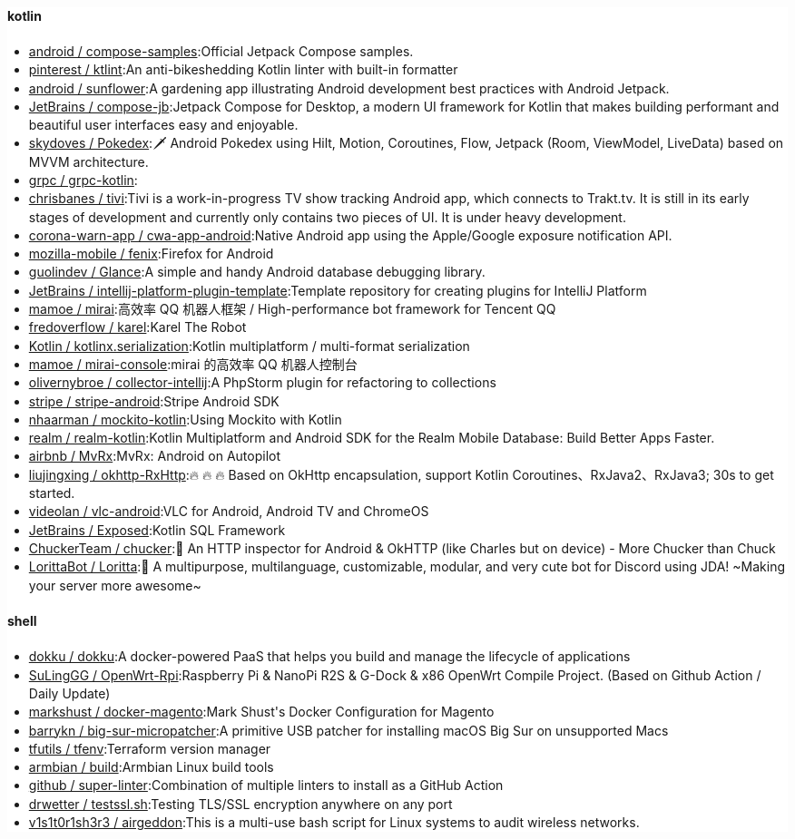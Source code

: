 #### kotlin
* [android / compose-samples](https://github.com/android/compose-samples):Official Jetpack Compose samples.
* [pinterest / ktlint](https://github.com/pinterest/ktlint):An anti-bikeshedding Kotlin linter with built-in formatter
* [android / sunflower](https://github.com/android/sunflower):A gardening app illustrating Android development best practices with Android Jetpack.
* [JetBrains / compose-jb](https://github.com/JetBrains/compose-jb):Jetpack Compose for Desktop, a modern UI framework for Kotlin that makes building performant and beautiful user interfaces easy and enjoyable.
* [skydoves / Pokedex](https://github.com/skydoves/Pokedex):🗡️ Android Pokedex using Hilt, Motion, Coroutines, Flow, Jetpack (Room, ViewModel, LiveData) based on MVVM architecture.
* [grpc / grpc-kotlin](https://github.com/grpc/grpc-kotlin):
* [chrisbanes / tivi](https://github.com/chrisbanes/tivi):Tivi is a work-in-progress TV show tracking Android app, which connects to Trakt.tv. It is still in its early stages of development and currently only contains two pieces of UI. It is under heavy development.
* [corona-warn-app / cwa-app-android](https://github.com/corona-warn-app/cwa-app-android):Native Android app using the Apple/Google exposure notification API.
* [mozilla-mobile / fenix](https://github.com/mozilla-mobile/fenix):Firefox for Android
* [guolindev / Glance](https://github.com/guolindev/Glance):A simple and handy Android database debugging library.
* [JetBrains / intellij-platform-plugin-template](https://github.com/JetBrains/intellij-platform-plugin-template):Template repository for creating plugins for IntelliJ Platform
* [mamoe / mirai](https://github.com/mamoe/mirai):高效率 QQ 机器人框架 / High-performance bot framework for Tencent QQ
* [fredoverflow / karel](https://github.com/fredoverflow/karel):Karel The Robot
* [Kotlin / kotlinx.serialization](https://github.com/Kotlin/kotlinx.serialization):Kotlin multiplatform / multi-format serialization
* [mamoe / mirai-console](https://github.com/mamoe/mirai-console):mirai 的高效率 QQ 机器人控制台
* [olivernybroe / collector-intellij](https://github.com/olivernybroe/collector-intellij):A PhpStorm plugin for refactoring to collections
* [stripe / stripe-android](https://github.com/stripe/stripe-android):Stripe Android SDK
* [nhaarman / mockito-kotlin](https://github.com/nhaarman/mockito-kotlin):Using Mockito with Kotlin
* [realm / realm-kotlin](https://github.com/realm/realm-kotlin):Kotlin Multiplatform and Android SDK for the Realm Mobile Database: Build Better Apps Faster.
* [airbnb / MvRx](https://github.com/airbnb/MvRx):MvRx: Android on Autopilot
* [liujingxing / okhttp-RxHttp](https://github.com/liujingxing/okhttp-RxHttp):🔥 🔥 🔥 Based on OkHttp encapsulation, support Kotlin Coroutines、RxJava2、RxJava3; 30s to get started.
* [videolan / vlc-android](https://github.com/videolan/vlc-android):VLC for Android, Android TV and ChromeOS
* [JetBrains / Exposed](https://github.com/JetBrains/Exposed):Kotlin SQL Framework
* [ChuckerTeam / chucker](https://github.com/ChuckerTeam/chucker):🔎 An HTTP inspector for Android & OkHTTP (like Charles but on device) - More Chucker than Chuck
* [LorittaBot / Loritta](https://github.com/LorittaBot/Loritta):💁 A multipurpose, multilanguage, customizable, modular, and very cute bot for Discord using JDA! ~Making your server more awesome~

#### shell
* [dokku / dokku](https://github.com/dokku/dokku):A docker-powered PaaS that helps you build and manage the lifecycle of applications
* [SuLingGG / OpenWrt-Rpi](https://github.com/SuLingGG/OpenWrt-Rpi):Raspberry Pi & NanoPi R2S & G-Dock & x86 OpenWrt Compile Project. (Based on Github Action / Daily Update)
* [markshust / docker-magento](https://github.com/markshust/docker-magento):Mark Shust's Docker Configuration for Magento
* [barrykn / big-sur-micropatcher](https://github.com/barrykn/big-sur-micropatcher):A primitive USB patcher for installing macOS Big Sur on unsupported Macs
* [tfutils / tfenv](https://github.com/tfutils/tfenv):Terraform version manager
* [armbian / build](https://github.com/armbian/build):Armbian Linux build tools
* [github / super-linter](https://github.com/github/super-linter):Combination of multiple linters to install as a GitHub Action
* [drwetter / testssl.sh](https://github.com/drwetter/testssl.sh):Testing TLS/SSL encryption anywhere on any port
* [v1s1t0r1sh3r3 / airgeddon](https://github.com/v1s1t0r1sh3r3/airgeddon):This is a multi-use bash script for Linux systems to audit wireless networks.